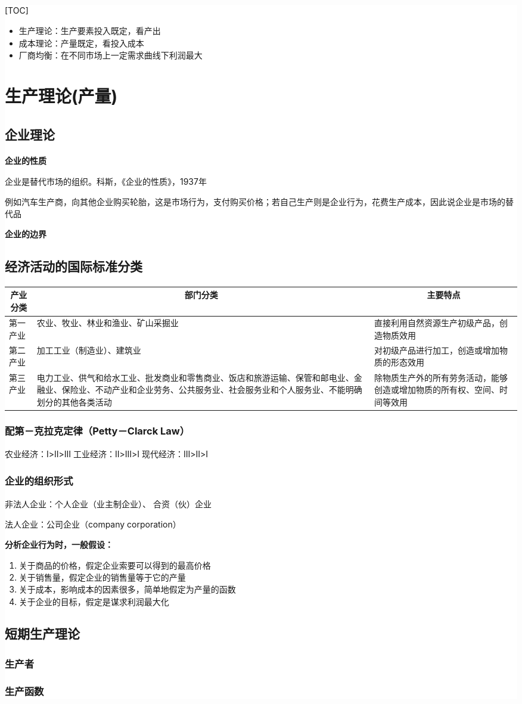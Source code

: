 [TOC]

* 生产理论：生产要素投入既定，看产出
* 成本理论：产量既定，看投入成本
* 厂商均衡：在不同市场上一定需求曲线下利润最大

# 生产理论(产量)

## 企业理论

**企业的性质**

企业是替代市场的组织。科斯，《企业的性质》，1937年

例如汽车生产商，向其他企业购买轮胎，这是市场行为，支付购买价格；若自己生产则是企业行为，花费生产成本，因此说企业是市场的替代品

**企业的边界**

## 经济活动的国际标准分类

| 产业分类 | 部门分类                                                     | 主要特点                                                     |
| -------- | ------------------------------------------------------------ | ------------------------------------------------------------ |
| 第一产业 | 农业、牧业、林业和渔业、矿山采掘业                           | 直接利用自然资源生产初级产品，创造物质效用                   |
| 第二产业 | 加工工业（制造业）、建筑业                                   | 对初级产品进行加工，创造或增加物质的形态效用                 |
| 第三产业 | 电力工业、供气和给水工业、批发商业和零售商业、饭店和旅游运输、保管和邮电业、金融业、保险业、不动产业和企业劳务、公共服务业、社会服务业和个人服务业、不能明确划分的其他各类活动 | 除物质生产外的所有劳务活动，能够创造或增加物质的所有权、空间、时间等效用 |

### 配第－克拉克定律（Petty－Clarck Law）

农业经济：Ⅰ>Ⅱ>Ⅲ
工业经济：Ⅱ>Ⅲ>Ⅰ
现代经济：Ⅲ>Ⅱ>Ⅰ

### 企业的组织形式

非法人企业：个人企业（业主制企业）、   合资（伙）企业

法人企业：公司企业（company corporation）

**分析企业行为时，一般假设：**

1. 关于商品的价格，假定企业索要可以得到的最高价格
2. 关于销售量，假定企业的销售量等于它的产量
3. 关于成本，影响成本的因素很多，简单地假定为产量的函数
4. 关于企业的目标，假定是谋求利润最大化

## 短期生产理论

### 生产者

### 生产函数
